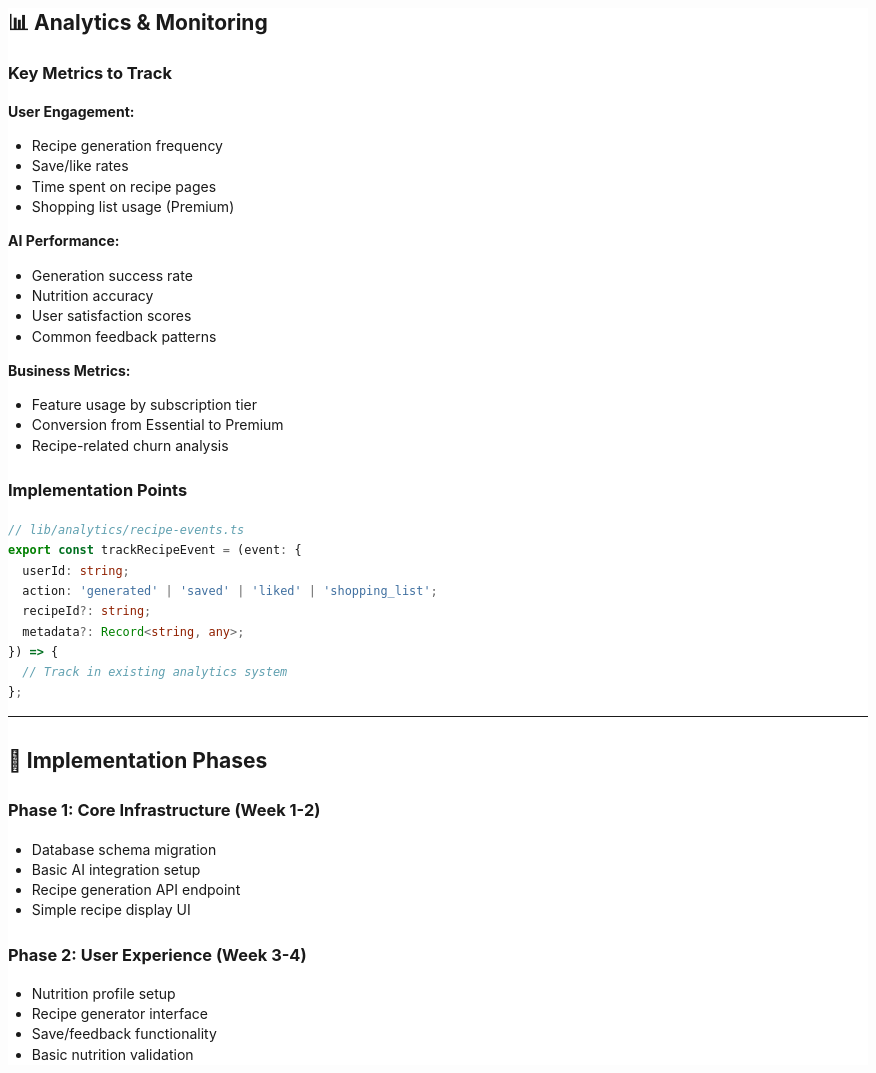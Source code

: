 
## 📊 Analytics & Monitoring

### Key Metrics to Track

**User Engagement:**

- Recipe generation frequency
- Save/like rates
- Time spent on recipe pages
- Shopping list usage (Premium)

**AI Performance:**

- Generation success rate
- Nutrition accuracy
- User satisfaction scores
- Common feedback patterns

**Business Metrics:**

- Feature usage by subscription tier
- Conversion from Essential to Premium
- Recipe-related churn analysis

### Implementation Points

```typescript
// lib/analytics/recipe-events.ts
export const trackRecipeEvent = (event: {
  userId: string;
  action: 'generated' | 'saved' | 'liked' | 'shopping_list';
  recipeId?: string;
  metadata?: Record<string, any>;
}) => {
  // Track in existing analytics system
};
```

---

## 🚀 Implementation Phases

### Phase 1: Core Infrastructure (Week 1-2)

- Database schema migration
- Basic AI integration setup
- Recipe generation API endpoint
- Simple recipe display UI

### Phase 2: User Experience (Week 3-4)

- Nutrition profile setup
- Recipe generator interface
- Save/feedback functionality
- Basic nutrition validation

